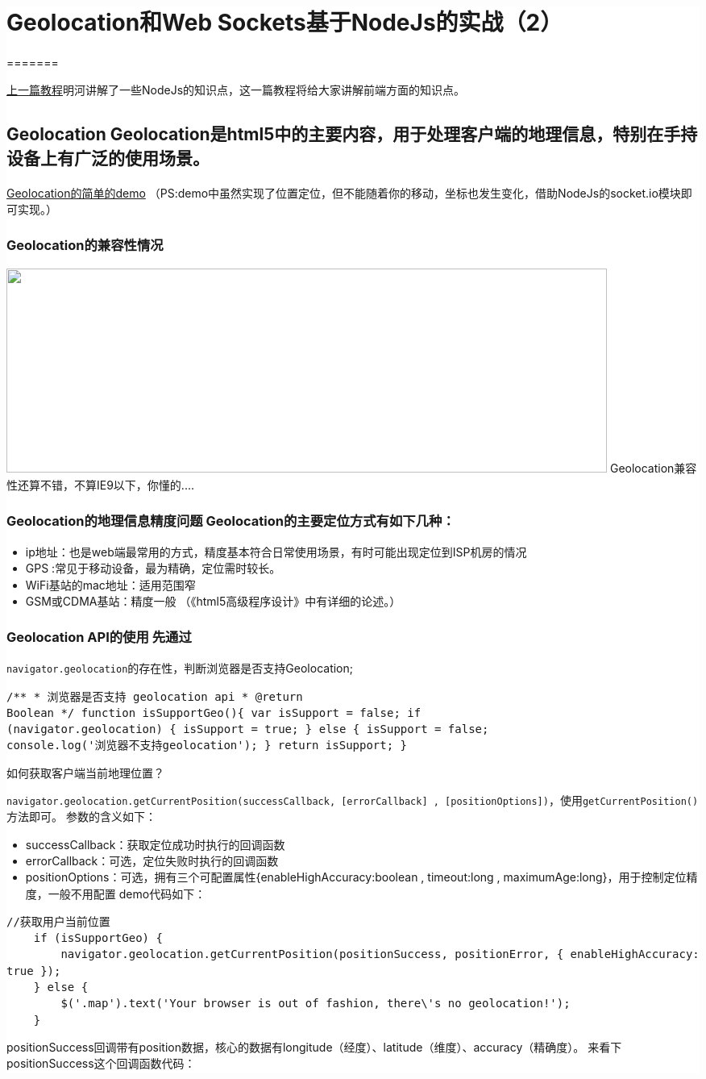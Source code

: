 # Geolocation和Web Sockets基于NodeJs的实战（2）
=======

<a href="http://www.36ria.com/5914" target="_blank">上一篇教程</a>明河讲解了一些NodeJs的知识点，这一篇教程将给大家讲解前端方面的知识点。 
## Geolocation Geolocation是html5中的主要内容，用于处理客户端的地理信息，特别在手持设备上有广泛的使用场景。 

<a class="btn-view-demo" style="float:none;" href="http://html5demos.com/geo" target="_blank">Geolocation的简单的demo</a> （PS:demo中虽然实现了位置定位，但不能随着你的移动，坐标也发生变化，借助NodeJs的socket.io模块即可实现。） 
### Geolocation的兼容性情况

<a href="http://www.36ria.com/5943/geolocation-browses" rel="attachment wp-att-5944"><img src="http://www.36ria.com/wp-content/uploads/2013/01/Geolocation-browses.jpg" alt="" title="Geolocation-browses" width="745" height="253" class="alignnone size-full wp-image-5944" /></a> Geolocation兼容性还算不错，不算IE9以下，你懂的.... 
### Geolocation的地理信息精度问题 Geolocation的主要定位方式有如下几种： 

*   ip地址：也是web端最常用的方式，精度基本符合日常使用场景，有时可能出现定位到ISP机房的情况
*   GPS :常见于移动设备，最为精确，定位需时较长。
*   WiFi基站的mac地址：适用范围窄
*   GSM或CDMA基站：精度一般 （《html5高级程序设计》中有详细的论述。） 

### Geolocation API的使用 先通过

`navigator.geolocation`的存在性，判断浏览器是否支持Geolocation; <pre class='brush: js; '>/**
     * 浏览器是否支持 geolocation api
     * @return Boolean
     */
    function isSupportGeo(){
        var isSupport = false;
        if (navigator.geolocation) {
            isSupport = true;
        } else {
            isSupport = false;
            console.log('浏览器不支持geolocation');
        }
        return isSupport;
    }
</pre> 如何获取客户端当前地理位置？ 

`navigator.geolocation.getCurrentPosition(successCallback, [errorCallback] , [positionOptions])`，使用`getCurrentPosition()`方法即可。 参数的含义如下： 
*   successCallback：获取定位成功时执行的回调函数
*   errorCallback：可选，定位失败时执行的回调函数
*   positionOptions：可选，拥有三个可配置属性{enableHighAccuracy:boolean , timeout:long , maximumAge:long}，用于控制定位精度，一般不用配置 demo代码如下： 

<pre class='brush: js; '>//获取用户当前位置
	if (isSupportGeo) {
		navigator.geolocation.getCurrentPosition(positionSuccess, positionError, { enableHighAccuracy: true });
	} else {
		$('.map').text('Your browser is out of fashion, there\'s no geolocation!');
	}
</pre> positionSuccess回调带有position数据，核心的数据有longitude（经度）、latitude（维度）、accuracy（精确度）。 来看下positionSuccess这个回调函数代码： 
